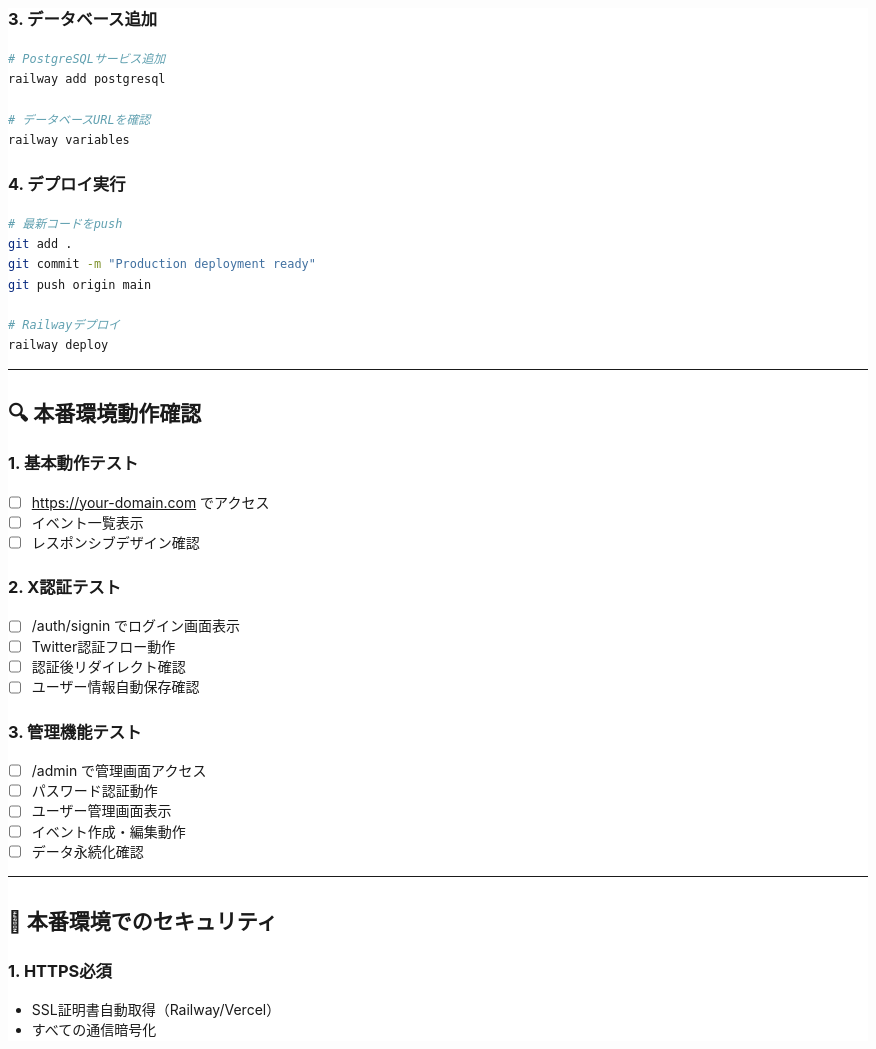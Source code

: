 ### 3. データベース追加
```bash
# PostgreSQLサービス追加
railway add postgresql

# データベースURLを確認
railway variables
```

### 4. デプロイ実行
```bash
# 最新コードをpush
git add .
git commit -m "Production deployment ready"
git push origin main

# Railwayデプロイ
railway deploy
```

---

## 🔍 本番環境動作確認

### 1. 基本動作テスト
- [ ] https://your-domain.com でアクセス
- [ ] イベント一覧表示
- [ ] レスポンシブデザイン確認

### 2. X認証テスト
- [ ] /auth/signin でログイン画面表示
- [ ] Twitter認証フロー動作
- [ ] 認証後リダイレクト確認
- [ ] ユーザー情報自動保存確認

### 3. 管理機能テスト
- [ ] /admin で管理画面アクセス
- [ ] パスワード認証動作
- [ ] ユーザー管理画面表示
- [ ] イベント作成・編集動作
- [ ] データ永続化確認

---

## 🚨 本番環境でのセキュリティ

### 1. HTTPS必須
- SSL証明書自動取得（Railway/Vercel）
- すべての通信暗号化

